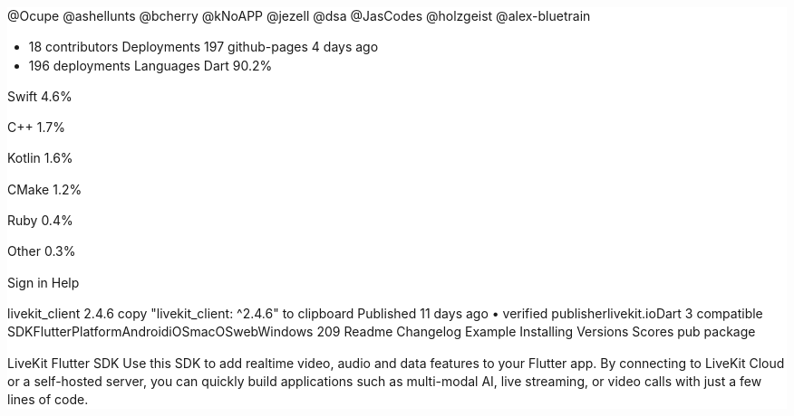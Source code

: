 @Ocupe
@ashellunts
@bcherry
@kNoAPP
@jezell
@dsa
@JasCodes
@holzgeist
@alex-bluetrain
+ 18 contributors
Deployments
197
 github-pages 4 days ago
+ 196 deployments
Languages
Dart
90.2%
 
Swift
4.6%
 
C++
1.7%
 
Kotlin
1.6%
 
CMake
1.2%
 
Ruby
0.4%
 
Other
0.3%

Sign in
Help

livekit_client 2.4.6 copy "livekit_client: ^2.4.6" to clipboard
Published 11 days ago • verified publisherlivekit.ioDart 3 compatible
SDKFlutterPlatformAndroidiOSmacOSwebWindows
209
Readme
Changelog
Example
Installing
Versions
Scores
pub package

LiveKit Flutter SDK 
Use this SDK to add realtime video, audio and data features to your Flutter app. By connecting to LiveKit Cloud or a self-hosted server, you can quickly build applications such as multi-modal AI, live streaming, or video calls with just a few lines of code.

